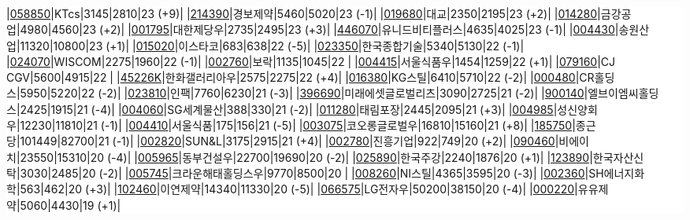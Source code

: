 |[058850](https://finance.daum.net/quotes/A058850)|KTcs|3145|2810|23 (+9)|
|[214390](https://finance.daum.net/quotes/A214390)|경보제약|5460|5020|23 (-1)|
|[019680](https://finance.daum.net/quotes/A019680)|대교|2350|2195|23 (+2)|
|[014280](https://finance.daum.net/quotes/A014280)|금강공업|4980|4560|23 (+2)|
|[001795](https://finance.daum.net/quotes/A001795)|대한제당우|2735|2495|23 (+3)|
|[446070](https://finance.daum.net/quotes/A446070)|유니드비티플러스|4635|4025|23 (-1)|
|[004430](https://finance.daum.net/quotes/A004430)|송원산업|11320|10800|23 (+1)|
|[015020](https://finance.daum.net/quotes/A015020)|이스타코|683|638|22 (-5)|
|[023350](https://finance.daum.net/quotes/A023350)|한국종합기술|5340|5130|22 (-1)|
|[024070](https://finance.daum.net/quotes/A024070)|WISCOM|2275|1960|22 (-1)|
|[002760](https://finance.daum.net/quotes/A002760)|보락|1135|1045|22 |
|[004415](https://finance.daum.net/quotes/A004415)|서울식품우|1454|1259|22 (+1)|
|[079160](https://finance.daum.net/quotes/A079160)|CJ CGV|5600|4915|22 |
|[45226K](https://finance.daum.net/quotes/A45226K)|한화갤러리아우|2575|2275|22 (+4)|
|[016380](https://finance.daum.net/quotes/A016380)|KG스틸|6410|5710|22 (-2)|
|[000480](https://finance.daum.net/quotes/A000480)|CR홀딩스|5950|5220|22 (-2)|
|[023810](https://finance.daum.net/quotes/A023810)|인팩|7760|6230|21 (-3)|
|[396690](https://finance.daum.net/quotes/A396690)|미래에셋글로벌리츠|3090|2725|21 (-2)|
|[900140](https://finance.daum.net/quotes/A900140)|엘브이엠씨홀딩스|2425|1915|21 (-4)|
|[004060](https://finance.daum.net/quotes/A004060)|SG세계물산|388|330|21 (-2)|
|[011280](https://finance.daum.net/quotes/A011280)|태림포장|2445|2095|21 (+3)|
|[004985](https://finance.daum.net/quotes/A004985)|성신양회우|12230|11810|21 (-1)|
|[004410](https://finance.daum.net/quotes/A004410)|서울식품|175|156|21 (-5)|
|[003075](https://finance.daum.net/quotes/A003075)|코오롱글로벌우|16810|15160|21 (+8)|
|[185750](https://finance.daum.net/quotes/A185750)|종근당|101449|82700|21 (-1)|
|[002820](https://finance.daum.net/quotes/A002820)|SUN&L|3175|2915|21 (+4)|
|[002780](https://finance.daum.net/quotes/A002780)|진흥기업|922|749|20 (+2)|
|[090460](https://finance.daum.net/quotes/A090460)|비에이치|23550|15310|20 (-4)|
|[005965](https://finance.daum.net/quotes/A005965)|동부건설우|22700|19690|20 (-2)|
|[025890](https://finance.daum.net/quotes/A025890)|한국주강|2240|1876|20 (+1)|
|[123890](https://finance.daum.net/quotes/A123890)|한국자산신탁|3030|2485|20 (-2)|
|[005745](https://finance.daum.net/quotes/A005745)|크라운해태홀딩스우|9770|8500|20 |
|[008260](https://finance.daum.net/quotes/A008260)|NI스틸|4365|3595|20 (-3)|
|[002360](https://finance.daum.net/quotes/A002360)|SH에너지화학|563|462|20 (+3)|
|[102460](https://finance.daum.net/quotes/A102460)|이연제약|14340|11330|20 (-5)|
|[066575](https://finance.daum.net/quotes/A066575)|LG전자우|50200|38150|20 (-4)|
|[000220](https://finance.daum.net/quotes/A000220)|유유제약|5060|4430|19 (+1)|